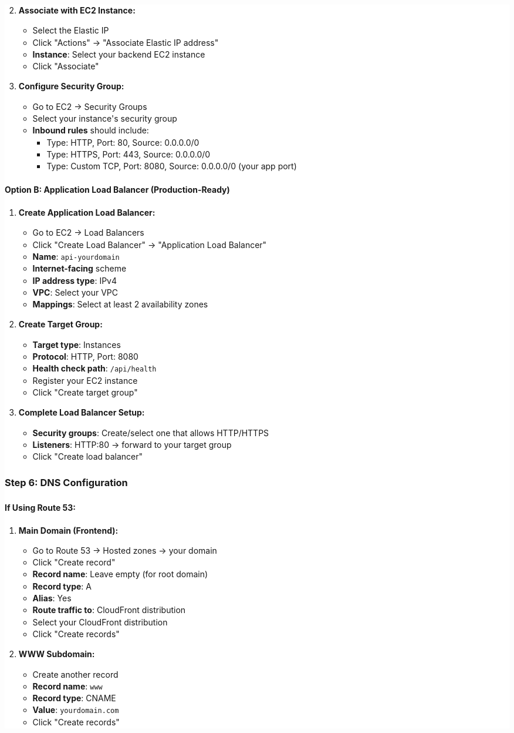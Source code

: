 2. **Associate with EC2 Instance:**
   - Select the Elastic IP
   - Click "Actions" → "Associate Elastic IP address"
   - **Instance**: Select your backend EC2 instance
   - Click "Associate"

3. **Configure Security Group:**
   - Go to EC2 → Security Groups
   - Select your instance's security group
   - **Inbound rules** should include:
     - Type: HTTP, Port: 80, Source: 0.0.0.0/0
     - Type: HTTPS, Port: 443, Source: 0.0.0.0/0
     - Type: Custom TCP, Port: 8080, Source: 0.0.0.0/0 (your app port)

#### Option B: Application Load Balancer (Production-Ready)

1. **Create Application Load Balancer:**
   - Go to EC2 → Load Balancers
   - Click "Create Load Balancer" → "Application Load Balancer"
   - **Name**: `api-yourdomain`
   - **Internet-facing** scheme
   - **IP address type**: IPv4
   - **VPC**: Select your VPC
   - **Mappings**: Select at least 2 availability zones

2. **Create Target Group:**
   - **Target type**: Instances
   - **Protocol**: HTTP, Port: 8080
   - **Health check path**: `/api/health`
   - Register your EC2 instance
   - Click "Create target group"

3. **Complete Load Balancer Setup:**
   - **Security groups**: Create/select one that allows HTTP/HTTPS
   - **Listeners**: HTTP:80 → forward to your target group
   - Click "Create load balancer"

### Step 6: DNS Configuration

#### If Using Route 53:

1. **Main Domain (Frontend):**
   - Go to Route 53 → Hosted zones → your domain
   - Click "Create record"
   - **Record name**: Leave empty (for root domain)
   - **Record type**: A
   - **Alias**: Yes
   - **Route traffic to**: CloudFront distribution
   - Select your CloudFront distribution
   - Click "Create records"

2. **WWW Subdomain:**
   - Create another record
   - **Record name**: `www`
   - **Record type**: CNAME
   - **Value**: `yourdomain.com`
   - Click "Create records"
